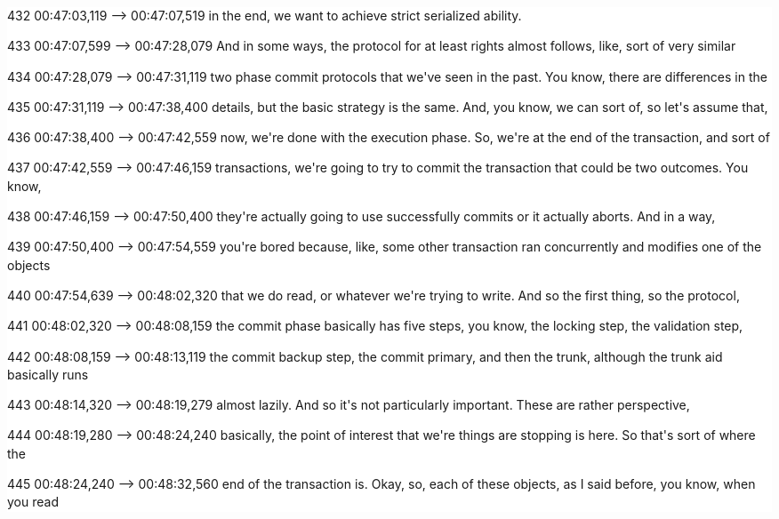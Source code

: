 432
00:47:03,119 --> 00:47:07,519
in the end, we want to achieve strict serialized ability.

433
00:47:07,599 --> 00:47:28,079
And in some ways, the protocol for at least rights almost follows, like, sort of very similar

434
00:47:28,079 --> 00:47:31,119
two phase commit protocols that we've seen in the past. You know, there are differences in the

435
00:47:31,119 --> 00:47:38,400
details, but the basic strategy is the same. And, you know, we can sort of, so let's assume that,

436
00:47:38,400 --> 00:47:42,559
now, we're done with the execution phase. So, we're at the end of the transaction, and sort of

437
00:47:42,559 --> 00:47:46,159
transactions, we're going to try to commit the transaction that could be two outcomes. You know,

438
00:47:46,159 --> 00:47:50,400
they're actually going to use successfully commits or it actually aborts. And in a way,

439
00:47:50,400 --> 00:47:54,559
you're bored because, like, some other transaction ran concurrently and modifies one of the objects

440
00:47:54,639 --> 00:48:02,320
that we do read, or whatever we're trying to write. And so the first thing, so the protocol,

441
00:48:02,320 --> 00:48:08,159
the commit phase basically has five steps, you know, the locking step, the validation step,

442
00:48:08,159 --> 00:48:13,119
the commit backup step, the commit primary, and then the trunk, although the trunk aid basically runs

443
00:48:14,320 --> 00:48:19,279
almost lazily. And so it's not particularly important. These are rather perspective,

444
00:48:19,280 --> 00:48:24,240
basically, the point of interest that we're things are stopping is here. So that's sort of where the

445
00:48:24,240 --> 00:48:32,560
end of the transaction is. Okay, so, each of these objects, as I said before, you know, when you read
